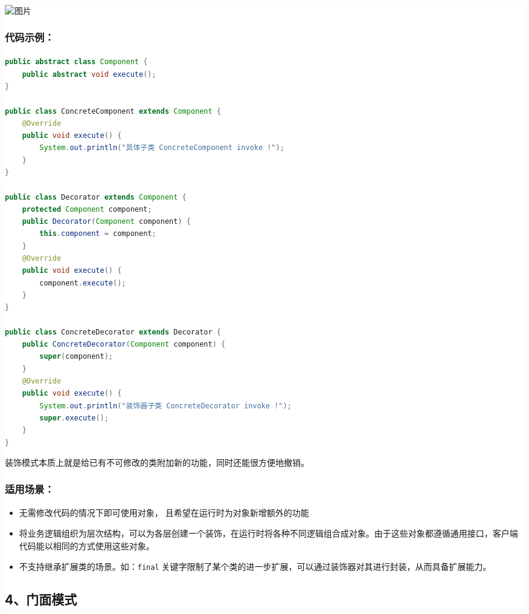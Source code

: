 ![图片](https://mmbiz.qpic.cn/mmbiz_jpg/2KTof9YshweToKjhKuczLNAV2XHerOgXGL0oS8eCgfeGxcjUszicxhBPeb3icsdumvoOgUNJPgfX2BH3qF461Ozw/640?wx_fmt=jpeg&wxfrom=5&wx_lazy=1&wx_co=1)

### **代码示例：**

```java
public abstract class Component {
    public abstract void execute();
}

public class ConcreteComponent extends Component {
    @Override
    public void execute() {
        System.out.println("具体子类 ConcreteComponent invoke !");
    }
}

public class Decorator extends Component {
    protected Component component;
    public Decorator(Component component) {
        this.component = component;
    }
    @Override
    public void execute() {
        component.execute();
    }
}

public class ConcreteDecorator extends Decorator {
    public ConcreteDecorator(Component component) {
        super(component);
    }
    @Override
    public void execute() {
        System.out.println("装饰器子类 ConcreteDecorator invoke !");
        super.execute();
    }
}
```

装饰模式本质上就是给已有不可修改的类附加新的功能，同时还能很方便地撤销。

### **适用场景：**

- 无需修改代码的情况下即可使用对象， 且希望在运行时为对象新增额外的功能

- 将业务逻辑组织为层次结构，可以为各层创建一个装饰，在运行时将各种不同逻辑组合成对象。由于这些对象都遵循通用接口，客户端代码能以相同的方式使用这些对象。

- 不支持继承扩展类的场景。如：`final` 关键字限制了某个类的进一步扩展，可以通过装饰器对其进行封装，从而具备扩展能力。

  

  

## **4、门面模式**
